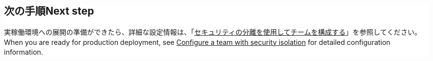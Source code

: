 ## <a name="next-step"></a><span data-ttu-id="96d5f-217">次の手順</span><span class="sxs-lookup"><span data-stu-id="96d5f-217">Next step</span></span>

<span data-ttu-id="96d5f-218">実稼働環境への展開の準備ができたら、詳細な設定情報は、「[セキュリティの分離を使用してチームを構成する](secure-teams-security-isolation.md)」を参照してください。</span><span class="sxs-lookup"><span data-stu-id="96d5f-218">When you are ready for production deployment, see [Configure a team with security isolation](secure-teams-security-isolation.md) for detailed configuration information.</span></span>
